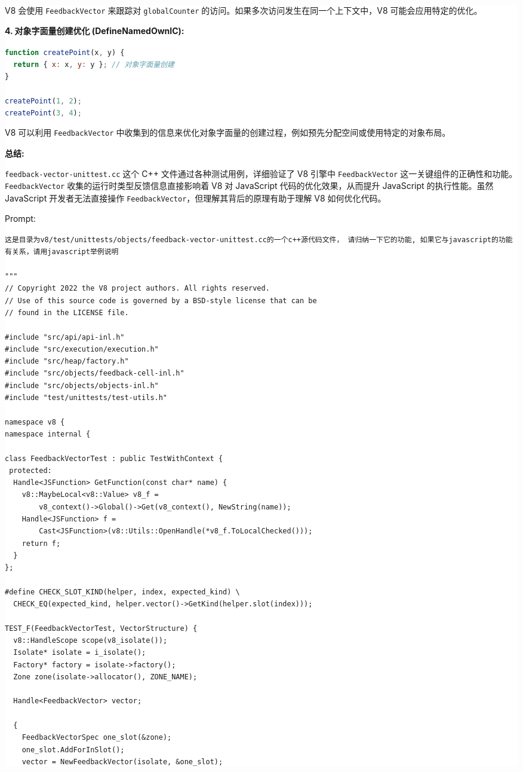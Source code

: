 V8 会使用 `FeedbackVector` 来跟踪对 `globalCounter` 的访问。如果多次访问发生在同一个上下文中，V8 可能会应用特定的优化。

**4. 对象字面量创建优化 (DefineNamedOwnIC):**

```javascript
function createPoint(x, y) {
  return { x: x, y: y }; // 对象字面量创建
}

createPoint(1, 2);
createPoint(3, 4);
```

V8 可以利用 `FeedbackVector` 中收集到的信息来优化对象字面量的创建过程，例如预先分配空间或使用特定的对象布局。

**总结:**

`feedback-vector-unittest.cc` 这个 C++ 文件通过各种测试用例，详细验证了 V8 引擎中 `FeedbackVector` 这一关键组件的正确性和功能。`FeedbackVector` 收集的运行时类型反馈信息直接影响着 V8 对 JavaScript 代码的优化效果，从而提升 JavaScript 的执行性能。虽然 JavaScript 开发者无法直接操作 `FeedbackVector`，但理解其背后的原理有助于理解 V8 如何优化代码。

Prompt: 
```
这是目录为v8/test/unittests/objects/feedback-vector-unittest.cc的一个c++源代码文件， 请归纳一下它的功能, 如果它与javascript的功能有关系，请用javascript举例说明

"""
// Copyright 2022 the V8 project authors. All rights reserved.
// Use of this source code is governed by a BSD-style license that can be
// found in the LICENSE file.

#include "src/api/api-inl.h"
#include "src/execution/execution.h"
#include "src/heap/factory.h"
#include "src/objects/feedback-cell-inl.h"
#include "src/objects/objects-inl.h"
#include "test/unittests/test-utils.h"

namespace v8 {
namespace internal {

class FeedbackVectorTest : public TestWithContext {
 protected:
  Handle<JSFunction> GetFunction(const char* name) {
    v8::MaybeLocal<v8::Value> v8_f =
        v8_context()->Global()->Get(v8_context(), NewString(name));
    Handle<JSFunction> f =
        Cast<JSFunction>(v8::Utils::OpenHandle(*v8_f.ToLocalChecked()));
    return f;
  }
};

#define CHECK_SLOT_KIND(helper, index, expected_kind) \
  CHECK_EQ(expected_kind, helper.vector()->GetKind(helper.slot(index)));

TEST_F(FeedbackVectorTest, VectorStructure) {
  v8::HandleScope scope(v8_isolate());
  Isolate* isolate = i_isolate();
  Factory* factory = isolate->factory();
  Zone zone(isolate->allocator(), ZONE_NAME);

  Handle<FeedbackVector> vector;

  {
    FeedbackVectorSpec one_slot(&zone);
    one_slot.AddForInSlot();
    vector = NewFeedbackVector(isolate, &one_slot);
```